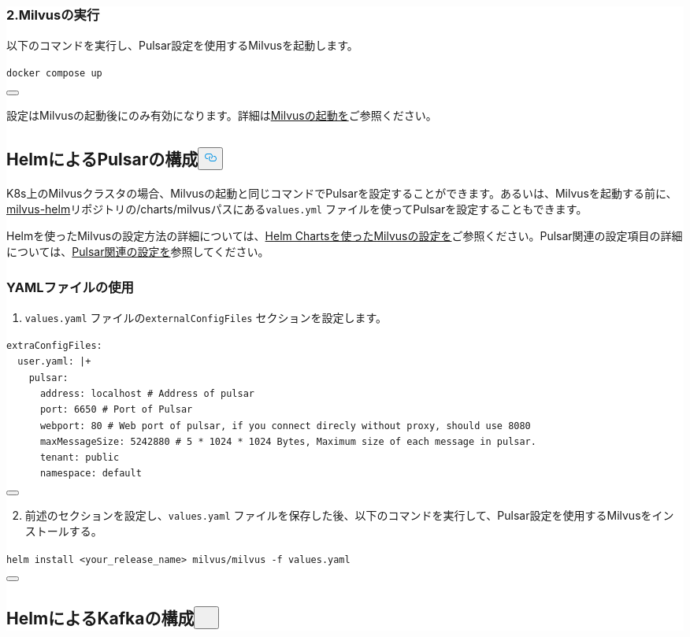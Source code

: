 <h3 id="2-Run-Milvus" class="common-anchor-header">2.Milvusの実行</h3><p>以下のコマンドを実行し、Pulsar設定を使用するMilvusを起動します。</p>
<pre><code translate="no"><span class="hljs-attribute">docker</span> compose up
<button class="copy-code-btn"></button></code></pre>
<div class="alert note">設定はMilvusの起動後にのみ有効になります。詳細は<a href="https://milvus.io/docs/install_standalone-docker.md#Start-Milvus">Milvusの起動を</a>ご参照ください。</div>
<h2 id="Configure-Pulsar-with-Helm" class="common-anchor-header">HelmによるPulsarの構成<button data-href="#Configure-Pulsar-with-Helm" class="anchor-icon" translate="no">
      <svg translate="no"
        aria-hidden="true"
        focusable="false"
        height="20"
        version="1.1"
        viewBox="0 0 16 16"
        width="16"
      >
        <path
          fill="#0092E4"
          fill-rule="evenodd"
          d="M4 9h1v1H4c-1.5 0-3-1.69-3-3.5S2.55 3 4 3h4c1.45 0 3 1.69 3 3.5 0 1.41-.91 2.72-2 3.25V8.59c.58-.45 1-1.27 1-2.09C10 5.22 8.98 4 8 4H4c-.98 0-2 1.22-2 2.5S3 9 4 9zm9-3h-1v1h1c1 0 2 1.22 2 2.5S13.98 12 13 12H9c-.98 0-2-1.22-2-2.5 0-.83.42-1.64 1-2.09V6.25c-1.09.53-2 1.84-2 3.25C6 11.31 7.55 13 9 13h4c1.45 0 3-1.69 3-3.5S14.5 6 13 6z"
        ></path>
      </svg>
    </button></h2><p>K8s上のMilvusクラスタの場合、Milvusの起動と同じコマンドでPulsarを設定することができます。あるいは、Milvusを起動する前に、<a href="https://github.com/milvus-io/milvus-helm">milvus-helm</a>リポジトリの/charts/milvusパスにある<code translate="no">values.yml</code> ファイルを使ってPulsarを設定することもできます。</p>
<p>Helmを使ったMilvusの設定方法の詳細については、<a href="/docs/ja/configure-helm.md">Helm Chartsを使ったMilvusの設定を</a>ご参照ください。Pulsar関連の設定項目の詳細については、<a href="/docs/ja/configure_pulsar.md">Pulsar関連の設定を</a>参照してください。</p>
<h3 id="Using-the-YAML-file" class="common-anchor-header">YAMLファイルの使用</h3><ol>
<li><code translate="no">values.yaml</code> ファイルの<code translate="no">externalConfigFiles</code> セクションを設定します。</li>
</ol>
<pre><code translate="no" class="language-yaml"><span class="hljs-attr">extraConfigFiles:</span>
  <span class="hljs-attr">user.yaml:</span> <span class="hljs-string">|+
    pulsar:
      address: localhost # Address of pulsar
      port: 6650 # Port of Pulsar
      webport: 80 # Web port of pulsar, if you connect direcly without proxy, should use 8080
      maxMessageSize: 5242880 # 5 * 1024 * 1024 Bytes, Maximum size of each message in pulsar.
      tenant: public
      namespace: default    
</span><button class="copy-code-btn"></button></code></pre>
<ol start="2">
<li>前述のセクションを設定し、<code translate="no">values.yaml</code> ファイルを保存した後、以下のコマンドを実行して、Pulsar設定を使用するMilvusをインストールする。</li>
</ol>
<pre><code translate="no" class="language-shell">helm install &lt;your_release_name&gt; milvus/milvus -f values.yaml
<button class="copy-code-btn"></button></code></pre>
<h2 id="Configure-Kafka-with-Helm" class="common-anchor-header">HelmによるKafkaの構成<button data-href="#Configure-Kafka-with-Helm" class="anchor-icon" translate="no">
      <svg translate="no"
        aria-hidden="true"
        focusable="false"
        height="20"
        version="1.1"
        viewBox="0 0 16 16"
        width="16"
      >
        <path
          fill="#0092E4"
          fill-rule="evenodd"
